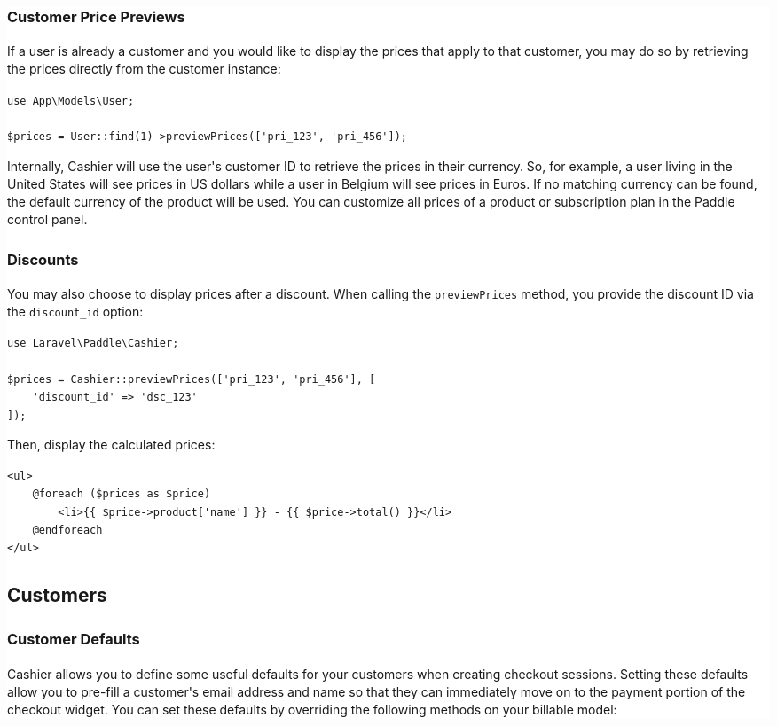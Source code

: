 <a name="customer-price-previews"></a>

### Customer Price Previews

If a user is already a customer and you would like to display the prices that
apply to that customer, you may do so by retrieving the prices directly from the
customer instance:

    use App\Models\User;

    $prices = User::find(1)->previewPrices(['pri_123', 'pri_456']);

Internally, Cashier will use the user's customer ID to retrieve the prices in
their currency. So, for example, a user living in the United States will see
prices in US dollars while a user in Belgium will see prices in Euros. If no
matching currency can be found, the default currency of the product will be
used. You can customize all prices of a product or subscription plan in the
Paddle control panel.

<a name="price-discounts"></a>

### Discounts

You may also choose to display prices after a discount. When calling
the `previewPrices` method, you provide the discount ID via the `discount_id`
option:

    use Laravel\Paddle\Cashier;

    $prices = Cashier::previewPrices(['pri_123', 'pri_456'], [
        'discount_id' => 'dsc_123'
    ]);

Then, display the calculated prices:

```blade
<ul>
    @foreach ($prices as $price)
        <li>{{ $price->product['name'] }} - {{ $price->total() }}</li>
    @endforeach
</ul>
```

<a name="customers"></a>

## Customers

<a name="customer-defaults"></a>

### Customer Defaults

Cashier allows you to define some useful defaults for your customers when
creating checkout sessions. Setting these defaults allow you to pre-fill a
customer's email address and name so that they can immediately move on to the
payment portion of the checkout widget. You can set these defaults by overriding
the following methods on your billable model:
